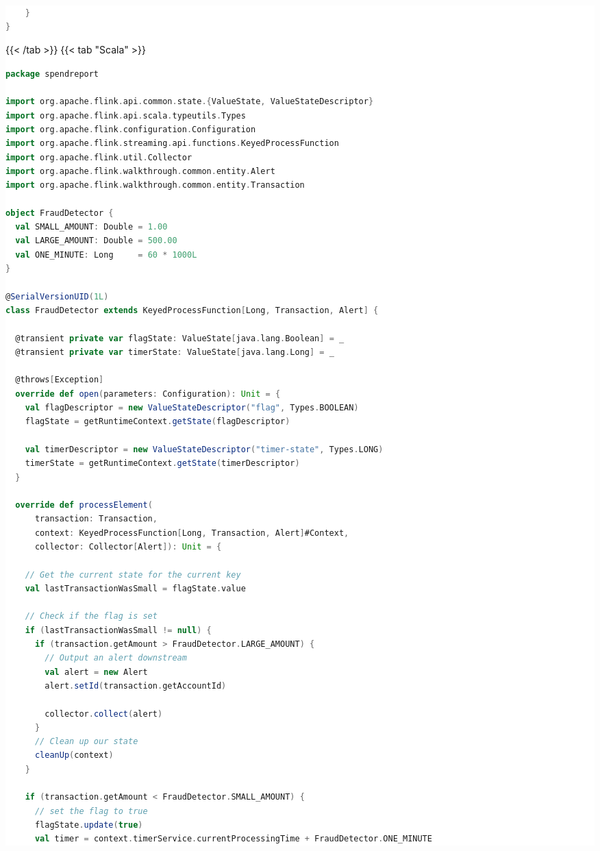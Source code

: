 ```java
    }
}
```
{{< /tab >}}
{{< tab "Scala" >}}
```scala
package spendreport

import org.apache.flink.api.common.state.{ValueState, ValueStateDescriptor}
import org.apache.flink.api.scala.typeutils.Types
import org.apache.flink.configuration.Configuration
import org.apache.flink.streaming.api.functions.KeyedProcessFunction
import org.apache.flink.util.Collector
import org.apache.flink.walkthrough.common.entity.Alert
import org.apache.flink.walkthrough.common.entity.Transaction

object FraudDetector {
  val SMALL_AMOUNT: Double = 1.00
  val LARGE_AMOUNT: Double = 500.00
  val ONE_MINUTE: Long     = 60 * 1000L
}

@SerialVersionUID(1L)
class FraudDetector extends KeyedProcessFunction[Long, Transaction, Alert] {

  @transient private var flagState: ValueState[java.lang.Boolean] = _
  @transient private var timerState: ValueState[java.lang.Long] = _

  @throws[Exception]
  override def open(parameters: Configuration): Unit = {
    val flagDescriptor = new ValueStateDescriptor("flag", Types.BOOLEAN)
    flagState = getRuntimeContext.getState(flagDescriptor)

    val timerDescriptor = new ValueStateDescriptor("timer-state", Types.LONG)
    timerState = getRuntimeContext.getState(timerDescriptor)
  }

  override def processElement(
      transaction: Transaction,
      context: KeyedProcessFunction[Long, Transaction, Alert]#Context,
      collector: Collector[Alert]): Unit = {

    // Get the current state for the current key
    val lastTransactionWasSmall = flagState.value

    // Check if the flag is set
    if (lastTransactionWasSmall != null) {
      if (transaction.getAmount > FraudDetector.LARGE_AMOUNT) {
        // Output an alert downstream
        val alert = new Alert
        alert.setId(transaction.getAccountId)

        collector.collect(alert)
      }
      // Clean up our state
      cleanUp(context)
    }

    if (transaction.getAmount < FraudDetector.SMALL_AMOUNT) {
      // set the flag to true
      flagState.update(true)
      val timer = context.timerService.currentProcessingTime + FraudDetector.ONE_MINUTE

```